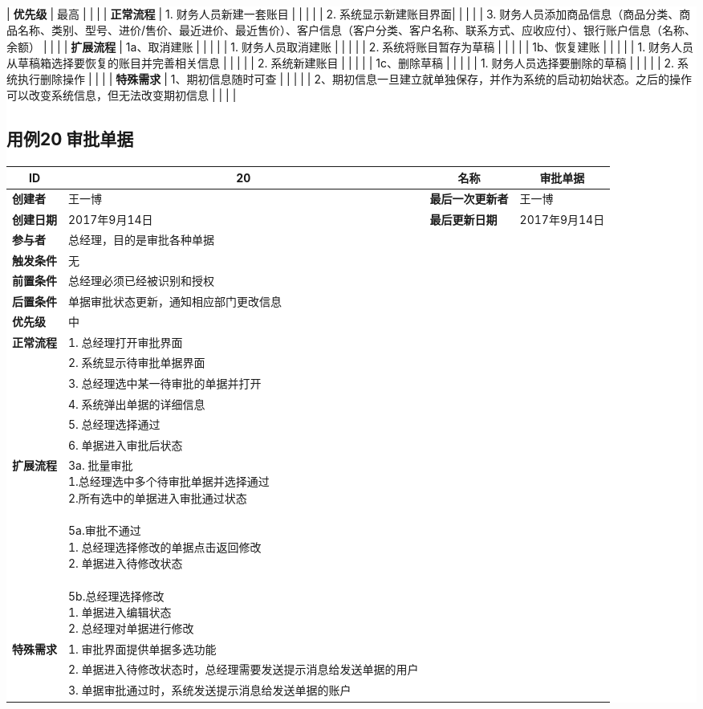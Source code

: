| **优先级**   | 最高                                                                                                                                                                     |                    |          |
| **正常流程** | 1. 财务人员新建一套账目                                                                                                                                                  |                    |          |
|              | 2. 系统显示新建账目界面|                    |          |
|              | 3. 财务人员添加商品信息（商品分类、商品名称、类别、型号、进价/售价、最近进价、最近售价）、客户信息（客户分类、客户名称、联系方式、应收应付）、银行账户信息（名称、余额） |                    |          |
| **扩展流程** | 1a、取消建账                                                                                                                                                             |                    |          |
|              | 1. 财务人员取消建账                                                                                                                                                  |                    |          |
|              | 2. 系统将账目暂存为草稿                                                                                                                                                  |                    |          |
|              | 1b、恢复建账                                                                                                                                                             |                    |          |
|              | 1. 财务人员从草稿箱选择要恢复的账目并完善相关信息                                                                                                                        |                    |          |
|              | 2. 系统新建账目                                                                                                                                                          |                    |          |
|              | 1c、删除草稿                                                                                                                                                             |                    |          |
|              | 1. 财务人员选择要删除的草稿                                                                                                                                              |                    |          |
|              | 2. 系统执行删除操作                                                                                                                                                      |                    |          |
| **特殊需求** | 1、期初信息随时可查                                                                                                                                                      |                    |          |
|              | 2、期初信息一旦建立就单独保存，并作为系统的启动初始状态。之后的操作可以改变系统信息，但无法改变期初信息                                                                  |         |           |          |

用例20 审批单据
----------------

| **ID**       | 20                                                        | **名称**           | 审批单据      |
|--------------|-----------------------------------------------------------|--------------------|---------------|
| **创建者**   | 王一博                                                    | **最后一次更新者** | 王一博        |
| **创建日期** | 2017年9月14日                                             | **最后更新日期**   | 2017年9月14日 |
| **参与者**   | 总经理，目的是审批各种单据                                                    |                    |               |
| **触发条件** | 无                                       |                    |               |
| **前置条件** | 总经理必须已经被识别和授权                                |                    |               |
| **后置条件** | 单据审批状态更新，通知相应部门更改信息                                              |                    |               |
| **优先级**   | 中                                                        |                    |               |
| **正常流程** | 1. 总经理打开审批界面                                     |                    |               |
|              | 2. 系统显示待审批单据界面                                     |                    |               |
|              | 3. 总经理选中某一待审批的单据并打开                       |                    |               |
|              | 4. 系统弹出单据的详细信息                                 |                    |               |
|              | 5. 总经理选择通过                                         |                    |               |
|              | 6. 单据进入审批后状态                                     |                    |               |
| **扩展流程** | 3a. 批量审批<br>1.总经理选中多个待审批单据并选择通过                  <br>2.所有选中的单据进入审批通过状态<br><br>5a.审批不通过                 <br>1.  总经理选择修改的单据点击返回修改<br>2.  单据进入待修改状态      <br><br>5b.总经理选择修改<br> 1. 单据进入编辑状态<br> 2. 总经理对单据进行修改<br>           |                    |               |
| **特殊需求** | 1. 审批界面提供单据多选功能                               |                    |               |
|              | 2. 单据进入待修改状态时，总经理需要发送提示消息给发送单据的用户 |                    |               |
|              | 3. 单据审批通过时，系统发送提示消息给发送单据的账户       |                    |               ||
